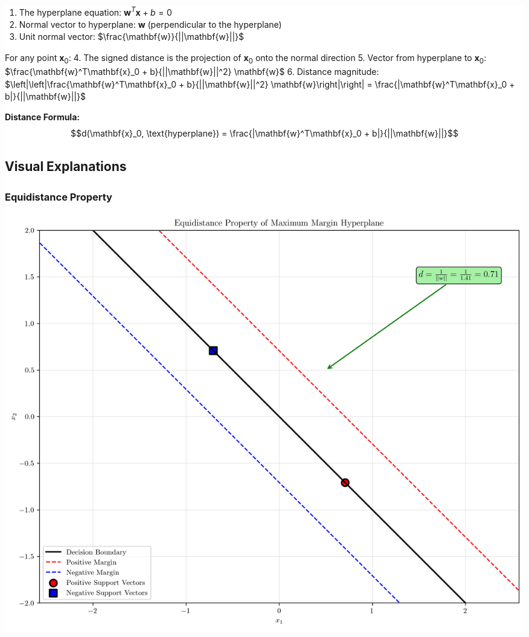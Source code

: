 1. The hyperplane equation: $\mathbf{w}^T\mathbf{x} + b = 0$
2. Normal vector to hyperplane: $\mathbf{w}$ (perpendicular to the hyperplane)
3. Unit normal vector: $\frac{\mathbf{w}}{||\mathbf{w}||}$

For any point $\mathbf{x}_0$:
4. The signed distance is the projection of $\mathbf{x}_0$ onto the normal direction
5. Vector from hyperplane to $\mathbf{x}_0$: $\frac{\mathbf{w}^T\mathbf{x}_0 + b}{||\mathbf{w}||^2} \mathbf{w}$
6. Distance magnitude: $\left|\left|\frac{\mathbf{w}^T\mathbf{x}_0 + b}{||\mathbf{w}||^2} \mathbf{w}\right|\right| = \frac{|\mathbf{w}^T\mathbf{x}_0 + b|}{||\mathbf{w}||}$

**Distance Formula:**
$$d(\mathbf{x}_0, \text{hyperplane}) = \frac{|\mathbf{w}^T\mathbf{x}_0 + b|}{||\mathbf{w}||}$$

## Visual Explanations

### Equidistance Property
![Equidistance Property](../Images/L5_1_Quiz_8/equidistance_property.png)
